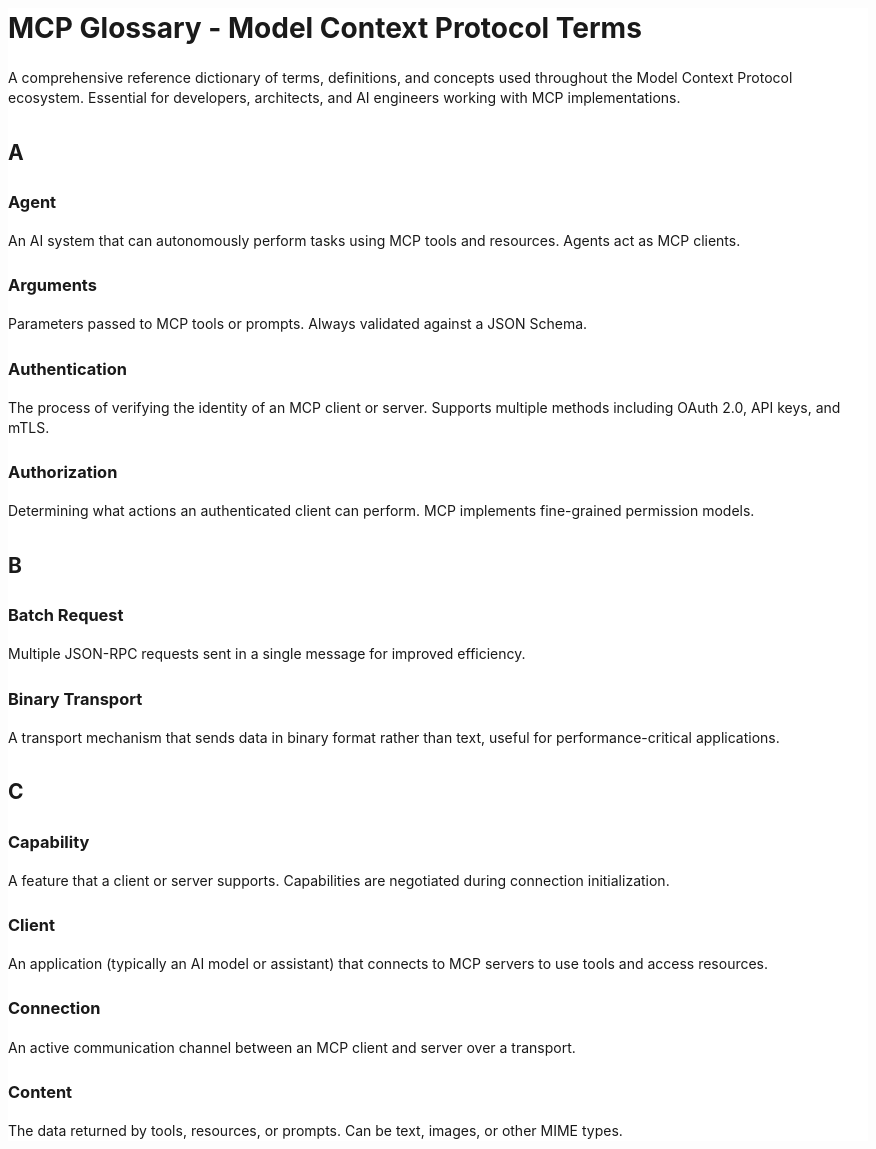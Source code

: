 # MCP Glossary - Model Context Protocol Terms

A comprehensive reference dictionary of terms, definitions, and concepts used throughout the Model Context Protocol ecosystem. Essential for developers, architects, and AI engineers working with MCP implementations.

## A

### **Agent**
An AI system that can autonomously perform tasks using MCP tools and resources. Agents act as MCP clients.

### **Arguments**
Parameters passed to MCP tools or prompts. Always validated against a JSON Schema.

### **Authentication**
The process of verifying the identity of an MCP client or server. Supports multiple methods including OAuth 2.0, API keys, and mTLS.

### **Authorization**
Determining what actions an authenticated client can perform. MCP implements fine-grained permission models.

## B

### **Batch Request**
Multiple JSON-RPC requests sent in a single message for improved efficiency.

### **Binary Transport**
A transport mechanism that sends data in binary format rather than text, useful for performance-critical applications.

## C

### **Capability**
A feature that a client or server supports. Capabilities are negotiated during connection initialization.

### **Client**
An application (typically an AI model or assistant) that connects to MCP servers to use tools and access resources.

### **Connection**
An active communication channel between an MCP client and server over a transport.

### **Content**
The data returned by tools, resources, or prompts. Can be text, images, or other MIME types.
